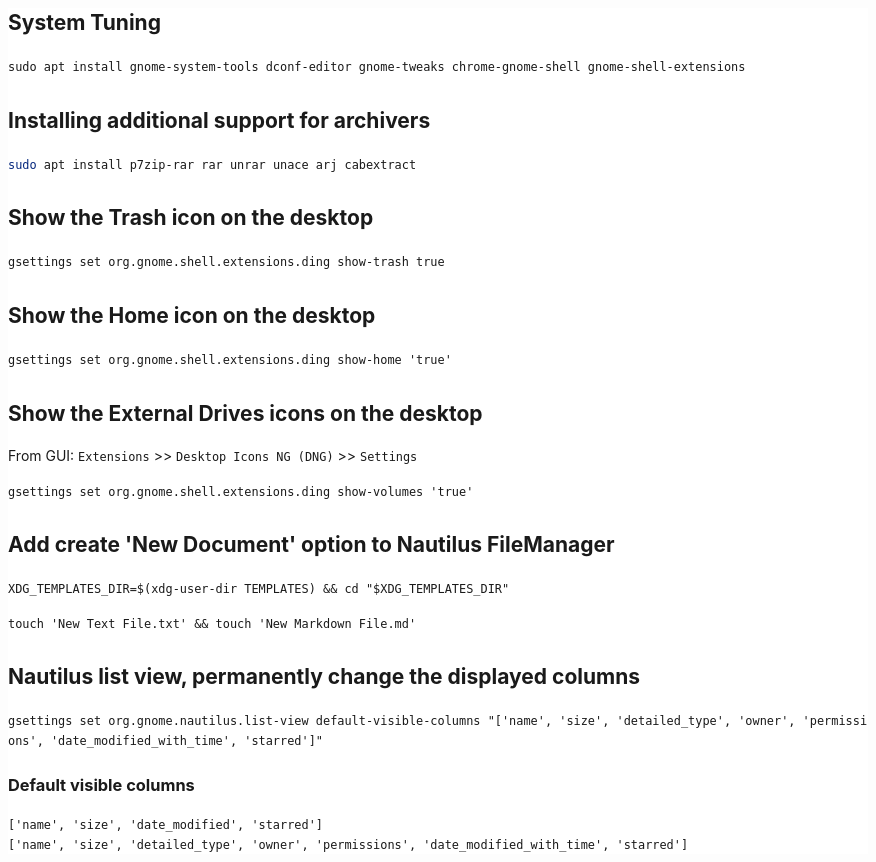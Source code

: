 

## System Tuning
~~~shell
sudo apt install gnome-system-tools dconf-editor gnome-tweaks chrome-gnome-shell gnome-shell-extensions
~~~


## Installing additional support for archivers
~~~sh
sudo apt install p7zip-rar rar unrar unace arj cabextract
~~~


## Show the Trash icon on the desktop
~~~shell
gsettings set org.gnome.shell.extensions.ding show-trash true
~~~

## Show the Home icon on the desktop
~~~shell
gsettings set org.gnome.shell.extensions.ding show-home 'true'
~~~

## Show the External Drives icons on the desktop

From GUI: `Extensions` >> `Desktop Icons NG (DNG)` >> `Settings`

~~~shell
gsettings set org.gnome.shell.extensions.ding show-volumes 'true'
~~~


## Add create 'New Document' option to Nautilus FileManager
~~~shell
XDG_TEMPLATES_DIR=$(xdg-user-dir TEMPLATES) && cd "$XDG_TEMPLATES_DIR"
~~~

~~~shell
touch 'New Text File.txt' && touch 'New Markdown File.md'
~~~

## Nautilus list view, permanently change the displayed columns
~~~shell
gsettings set org.gnome.nautilus.list-view default-visible-columns "['name', 'size', 'detailed_type', 'owner', 'permissions', 'date_modified_with_time', 'starred']"
~~~

### Default visible columns
~~~
['name', 'size', 'date_modified', 'starred']
['name', 'size', 'detailed_type', 'owner', 'permissions', 'date_modified_with_time', 'starred']
~~~
